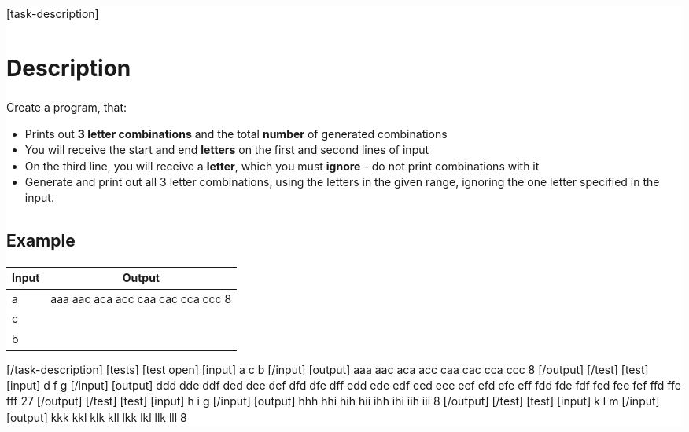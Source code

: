 [task-description]
# Description
Create a program, that:

* Prints out **3 letter combinations** and the total **number** of generated combinations
* You will receive the start and end **letters** on the first and second lines of input
* On the third line, you will receive a **letter**, which you must **ignore** - do not print combinations with it
* Generate and print out all 3 letter combinations, using the letters in the given range, ignoring the one letter specified in the input.

## Example
| **Input** | **Output** |
| --- | --- |
| a | aaa aac aca acc caa cac cca ccc 8 |
| c|  |
| b|  |



[/task-description]
[tests]
[test open]
[input]
a
c
b
[/input]
[output]
aaa aac aca acc caa cac cca ccc 8
[/output]
[/test]
[test]
[input]
d
f
g
[/input]
[output]
ddd dde ddf ded dee def dfd dfe dff edd ede edf eed eee eef efd efe eff fdd fde fdf fed fee fef ffd ffe fff 27
[/output]
[/test]
[test]
[input]
h
i
g
[/input]
[output]
hhh hhi hih hii ihh ihi iih iii 8
[/output]
[/test]
[test]
[input]
k
l
m
[/input]
[output]
kkk kkl klk kll lkk lkl llk lll 8